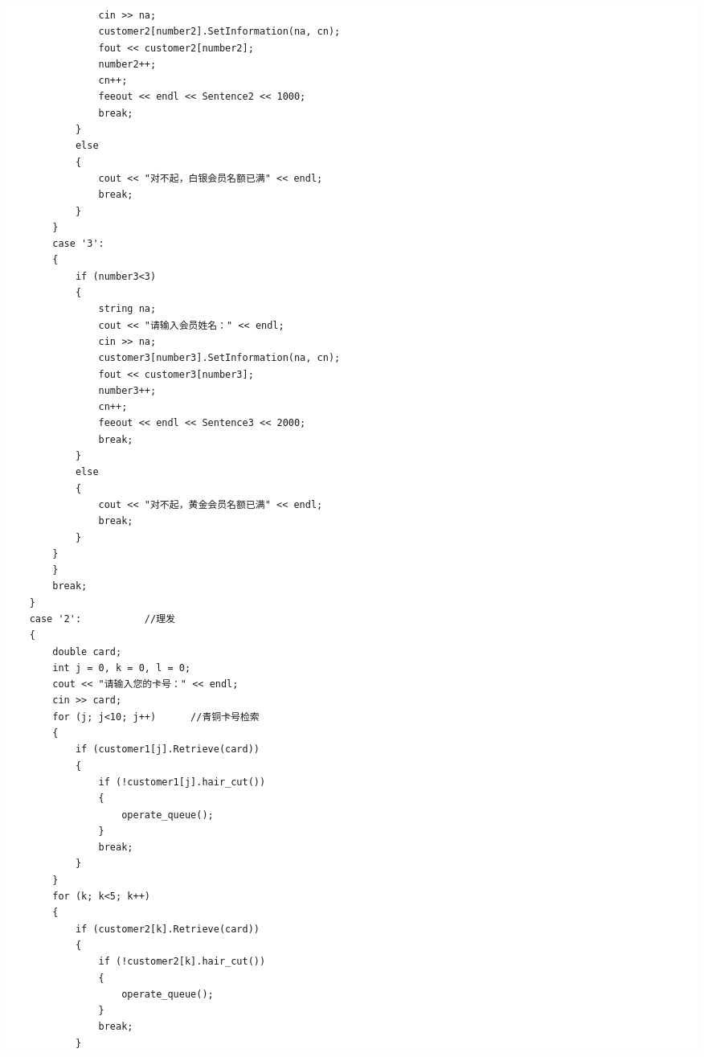 					cin >> na;
					customer2[number2].SetInformation(na, cn);
					fout << customer2[number2];
					number2++;
					cn++;
					feeout << endl << Sentence2 << 1000;
					break;
				}
				else
				{
					cout << "对不起，白银会员名额已满" << endl;
					break;
				}
			}
			case '3':
			{
				if (number3<3)
				{
					string na;
					cout << "请输入会员姓名：" << endl;
					cin >> na;
					customer3[number3].SetInformation(na, cn);
					fout << customer3[number3];
					number3++;
					cn++;
					feeout << endl << Sentence3 << 2000;
					break;
				}
				else
				{
					cout << "对不起，黄金会员名额已满" << endl;
					break;
				}
			}
			}
			break;
		}
		case '2':			//理发
		{
			double card;
			int j = 0, k = 0, l = 0;
			cout << "请输入您的卡号：" << endl;
			cin >> card;
			for (j; j<10; j++)		//青铜卡号检索
			{
				if (customer1[j].Retrieve(card))
				{
					if (!customer1[j].hair_cut())
					{
						operate_queue();
					}
					break;
				}
			}
			for (k; k<5; k++)
			{
				if (customer2[k].Retrieve(card))
				{
					if (!customer2[k].hair_cut())
					{
						operate_queue();
					}
					break;
				}